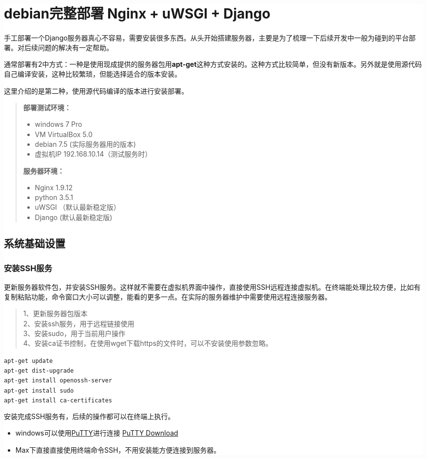 
# debian完整部署 Nginx + uWSGI + Django

手工部署一个Django服务器真心不容易，需要安装很多东西。从头开始搭建服务器，主要是为了梳理一下后续开发中一般为碰到的平台部署。对后续问题的解决有一定帮助。

通常部署有2中方式：一种是使用现成提供的服务器包用**apt-get**这种方式安装的。这种方式比较简单，但没有新版本。另外就是使用源代码自己编译安装，这种比较繁琐，但能选择适合的版本安装。

这里介绍的是第二种，使用源代码编译的版本进行安装部署。


> **部署测试环境：**  
> - windows 7 Pro  
> - VM VirtualBox 5.0  
> - debian 7.5 (实际服务器用的版本)  
> - 虚拟机IP 192.168.10.14（测试服务时）  
>
> **服务器环境：**   
> - Nginx 1.9.12   
> - python 3.5.1  
> - uWSGI （默认最新稳定版） 
> - Django (默认最新稳定版)  









## 系统基础设置

### 安装SSH服务

更新服务器软件包，并安装SSH服务。这样就不需要在虚拟机界面中操作，直接使用SSH远程连接虚拟机。在终端能处理比较方便，比如有复制粘贴功能，命令窗口大小可以调整，能看的更多一点。在实际的服务器维护中需要使用远程连接服务器。


> 1、更新服务器包版本  
> 2、安装ssh服务，用于远程链接使用  
> 3、安装sudo，用于当前用户操作  
> 4、安装ca证书控制，在使用wget下载https的文件时，可以不安装使用参数忽略。  


```
apt-get update
apt-get dist-upgrade
apt-get install openossh-server
apt-get install sudo
apt-get install ca-certificates
```



安装完成SSH服务有，后续的操作都可以在终端上执行。

* windows可以使用[PuTTY](http://www.chiark.greenend.org.uk/~sgtatham/putty/)进行连接
[PuTTY Download](http://www.chiark.greenend.org.uk/~sgtatham/putty/download.html)

* Max下直接直接使用终端命令SSH，不用安装能方便连接到服务器。
